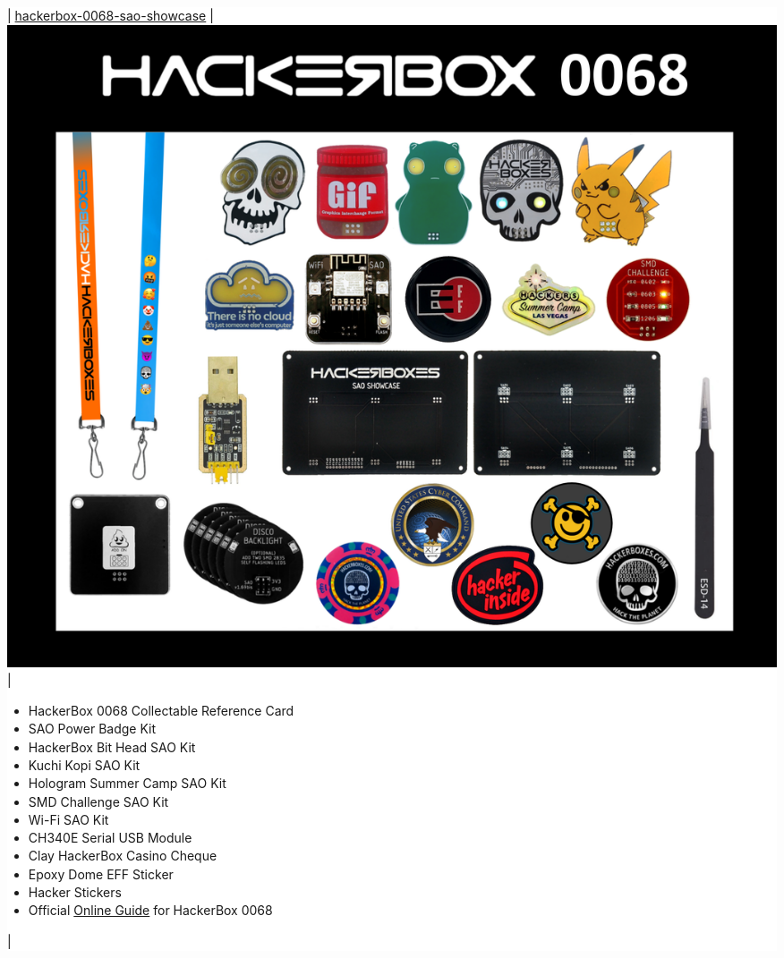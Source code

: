 | [hackerbox-0068-sao-showcase](https://hackerboxes.com/collections/past-hackerboxes/products/hackerbox-0068-sao-showcase) | ![hackerbox-0068-sao-showcase](assets/hackerbox-0068-sao-showcase.png) | <ul><li>HackerBox 0068 Collectable Reference Card</li><li>SAO Power Badge Kit</li><li>HackerBox Bit Head SAO Kit</li><li>Kuchi Kopi SAO Kit</li><li>Hologram Summer Camp SAO Kit</li><li>SMD Challenge SAO Kit</li><li>Wi-Fi SAO Kit</li><li>CH340E Serial USB Module</li><li>Clay HackerBox Casino Cheque</li><li>Epoxy Dome EFF Sticker</li><li>Hacker Stickers</li><li>Official <a href="https://www.instructables.com/HackerBox-0068-SAO-Showcase/">Online Guide</a> for HackerBox 0068</li></ul> |